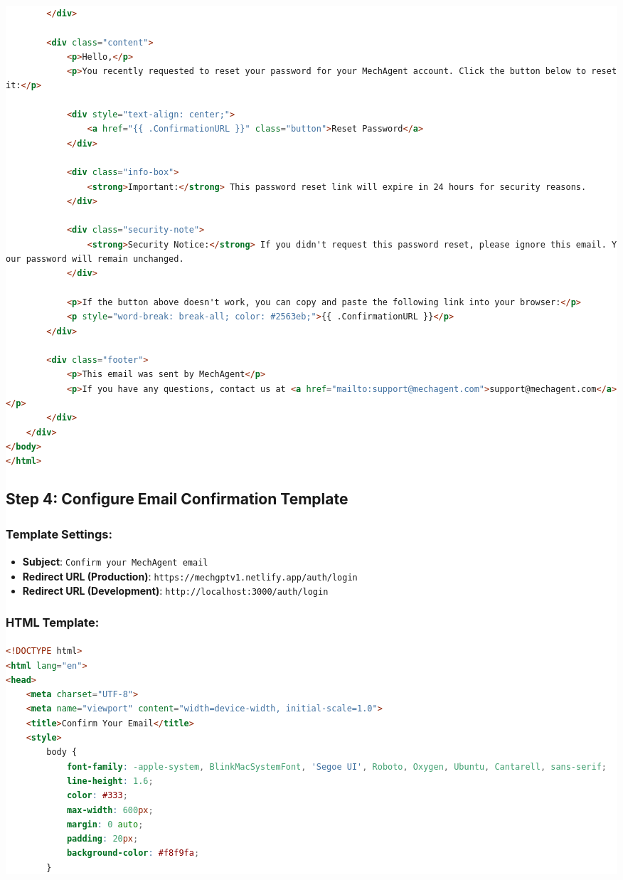```html
        </div>
        
        <div class="content">
            <p>Hello,</p>
            <p>You recently requested to reset your password for your MechAgent account. Click the button below to reset it:</p>
            
            <div style="text-align: center;">
                <a href="{{ .ConfirmationURL }}" class="button">Reset Password</a>
            </div>
            
            <div class="info-box">
                <strong>Important:</strong> This password reset link will expire in 24 hours for security reasons.
            </div>
            
            <div class="security-note">
                <strong>Security Notice:</strong> If you didn't request this password reset, please ignore this email. Your password will remain unchanged.
            </div>
            
            <p>If the button above doesn't work, you can copy and paste the following link into your browser:</p>
            <p style="word-break: break-all; color: #2563eb;">{{ .ConfirmationURL }}</p>
        </div>
        
        <div class="footer">
            <p>This email was sent by MechAgent</p>
            <p>If you have any questions, contact us at <a href="mailto:support@mechagent.com">support@mechagent.com</a></p>
        </div>
    </div>
</body>
</html>
```

## Step 4: Configure Email Confirmation Template

### Template Settings:
- **Subject**: `Confirm your MechAgent email`
- **Redirect URL (Production)**: `https://mechgptv1.netlify.app/auth/login`
- **Redirect URL (Development)**: `http://localhost:3000/auth/login`

### HTML Template:
```html
<!DOCTYPE html>
<html lang="en">
<head>
    <meta charset="UTF-8">
    <meta name="viewport" content="width=device-width, initial-scale=1.0">
    <title>Confirm Your Email</title>
    <style>
        body {
            font-family: -apple-system, BlinkMacSystemFont, 'Segoe UI', Roboto, Oxygen, Ubuntu, Cantarell, sans-serif;
            line-height: 1.6;
            color: #333;
            max-width: 600px;
            margin: 0 auto;
            padding: 20px;
            background-color: #f8f9fa;
        }
```